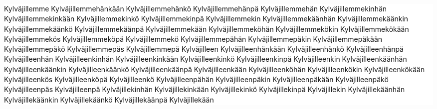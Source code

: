 Kylväjillemme
Kylväjillemmehänkään
Kylväjillemmehänkö
Kylväjillemmehänpä
Kylväjillemmehän
Kylväjillemmekinhän
Kylväjillemmekinkään
Kylväjillemmekinkö
Kylväjillemmekinpä
Kylväjillemmekin
Kylväjillemmekäänhän
Kylväjillemmekäänkin
Kylväjillemmekäänkö
Kylväjillemmekäänpä
Kylväjillemmekään
Kylväjillemmeköhän
Kylväjillemmekökin
Kylväjillemmekökään
Kylväjillemmekös
Kylväjillemmeköpä
Kylväjillemmekö
Kylväjillemmepähän
Kylväjillemmepäkin
Kylväjillemmepäkään
Kylväjillemmepäkö
Kylväjillemmepäs
Kylväjillemmepä
Kylväjilleen
Kylväjilleenhänkään
Kylväjilleenhänkö
Kylväjilleenhänpä
Kylväjilleenhän
Kylväjilleenkinhän
Kylväjilleenkinkään
Kylväjilleenkinkö
Kylväjilleenkinpä
Kylväjilleenkin
Kylväjilleenkäänhän
Kylväjilleenkäänkin
Kylväjilleenkäänkö
Kylväjilleenkäänpä
Kylväjilleenkään
Kylväjilleenköhän
Kylväjilleenkökin
Kylväjilleenkökään
Kylväjilleenkös
Kylväjilleenköpä
Kylväjilleenkö
Kylväjilleenpähän
Kylväjilleenpäkin
Kylväjilleenpäkään
Kylväjilleenpäkö
Kylväjilleenpäs
Kylväjilleenpä
Kylväjillekinhän
Kylväjillekinkään
Kylväjillekinkö
Kylväjillekinpä
Kylväjillekin
Kylväjillekäänhän
Kylväjillekäänkin
Kylväjillekäänkö
Kylväjillekäänpä
Kylväjillekään